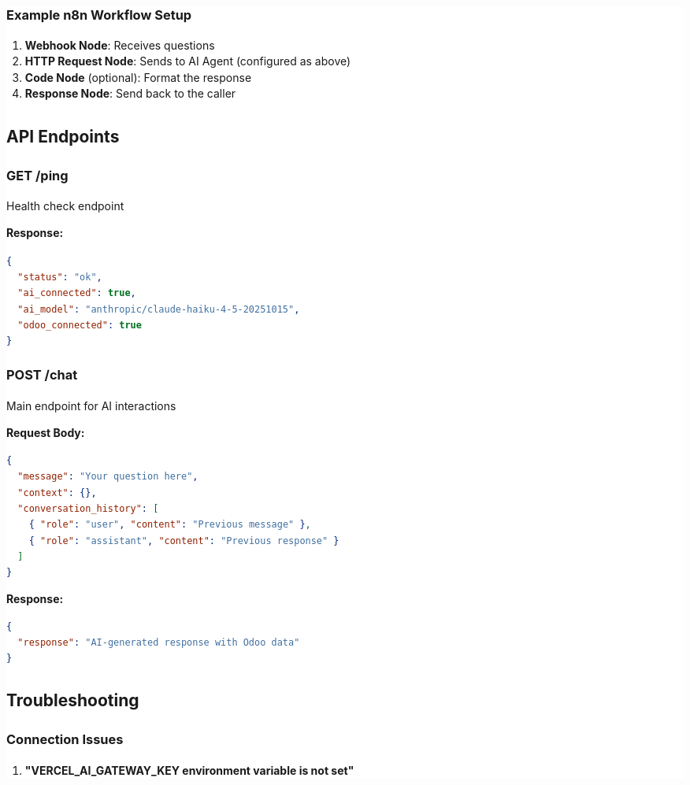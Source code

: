### Example n8n Workflow Setup

1. **Webhook Node**: Receives questions
2. **HTTP Request Node**: Sends to AI Agent (configured as above)
3. **Code Node** (optional): Format the response
4. **Response Node**: Send back to the caller

## API Endpoints

### GET /ping

Health check endpoint

**Response:**

```json
{
  "status": "ok",
  "ai_connected": true,
  "ai_model": "anthropic/claude-haiku-4-5-20251015",
  "odoo_connected": true
}
```

### POST /chat

Main endpoint for AI interactions

**Request Body:**

```json
{
  "message": "Your question here",
  "context": {},
  "conversation_history": [
    { "role": "user", "content": "Previous message" },
    { "role": "assistant", "content": "Previous response" }
  ]
}
```

**Response:**

```json
{
  "response": "AI-generated response with Odoo data"
}
```

## Troubleshooting

### Connection Issues

1. **"VERCEL_AI_GATEWAY_KEY environment variable is not set"**
